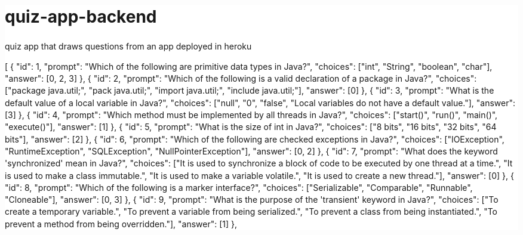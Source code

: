 # quiz-app-backend
quiz app that draws questions from an app deployed in heroku




[
  {
    "id": 1,
    "prompt": "Which of the following are primitive data types in Java?",
    "choices": ["int", "String", "boolean", "char"],
    "answer": [0, 2, 3]
  },
  {
    "id": 2,
    "prompt": "Which of the following is a valid declaration of a package in Java?",
    "choices": ["package java.util;", "pack java.util;", "import java.util;", "include java.util;"],
    "answer": [0]
  },
  {
    "id": 3,
    "prompt": "What is the default value of a local variable in Java?",
    "choices": ["null", "0", "false", "Local variables do not have a default value."],
    "answer": [3]
  },
  {
    "id": 4,
    "prompt": "Which method must be implemented by all threads in Java?",
    "choices": ["start()", "run()", "main()", "execute()"],
    "answer": [1]
  },
  {
    "id": 5,
    "prompt": "What is the size of int in Java?",
    "choices": ["8 bits", "16 bits", "32 bits", "64 bits"],
    "answer": [2]
  },
  {
    "id": 6,
    "prompt": "Which of the following are checked exceptions in Java?",
    "choices": ["IOException", "RuntimeException", "SQLException", "NullPointerException"],
    "answer": [0, 2]
  },
  {
    "id": 7,
    "prompt": "What does the keyword 'synchronized' mean in Java?",
    "choices": ["It is used to synchronize a block of code to be executed by one thread at a time.", "It is used to make a class immutable.", "It is used to make a variable volatile.", "It is used to create a new thread."],
    "answer": [0]
  },
  {
    "id": 8,
    "prompt": "Which of the following is a marker interface?",
    "choices": ["Serializable", "Comparable", "Runnable", "Cloneable"],
    "answer": [0, 3]
  },
  {
    "id": 9,
    "prompt": "What is the purpose of the 'transient' keyword in Java?",
    "choices": ["To create a temporary variable.", "To prevent a variable from being serialized.", "To prevent a class from being instantiated.", "To prevent a method from being overridden."],
    "answer": [1]
  },